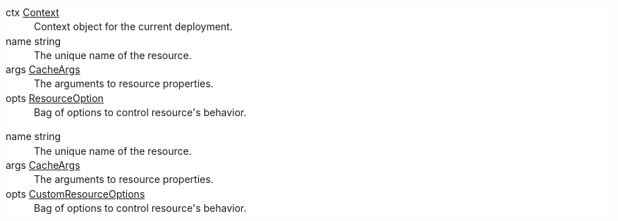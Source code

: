 </pulumi-choosable>
</div>

<div>
<pulumi-choosable type="language" values="go">

<dl class="resources-properties"><dt
        class="property-optional" title="Optional">
        <span>ctx</span>
        <span class="property-indicator"></span>
        <span class="property-type"><a href="https://pkg.go.dev/github.com/pulumi/pulumi/sdk/v3/go/pulumi?tab=doc#Context">Context</a></span>
    </dt>
    <dd>Context object for the current deployment.</dd><dt
        class="property-required" title="Required">
        <span>name</span>
        <span class="property-indicator"></span>
        <span class="property-type">string</span>
    </dt>
    <dd>The unique name of the resource.</dd><dt
        class="property-required" title="Required">
        <span>args</span>
        <span class="property-indicator"></span>
        <span class="property-type"><a href="#inputs">CacheArgs</a></span>
    </dt>
    <dd>The arguments to resource properties.</dd><dt
        class="property-optional" title="Optional">
        <span>opts</span>
        <span class="property-indicator"></span>
        <span class="property-type"><a href="https://pkg.go.dev/github.com/pulumi/pulumi/sdk/v3/go/pulumi?tab=doc#ResourceOption">ResourceOption</a></span>
    </dt>
    <dd>Bag of options to control resource&#39;s behavior.</dd></dl>

</pulumi-choosable>
</div>

<div>
<pulumi-choosable type="language" values="csharp">

<dl class="resources-properties"><dt
        class="property-required" title="Required">
        <span>name</span>
        <span class="property-indicator"></span>
        <span class="property-type">string</span>
    </dt>
    <dd>The unique name of the resource.</dd><dt
        class="property-required" title="Required">
        <span>args</span>
        <span class="property-indicator"></span>
        <span class="property-type"><a href="#inputs">CacheArgs</a></span>
    </dt>
    <dd>The arguments to resource properties.</dd><dt
        class="property-optional" title="Optional">
        <span>opts</span>
        <span class="property-indicator"></span>
        <span class="property-type"><a href="/docs/reference/pkg/dotnet/Pulumi/Pulumi.CustomResourceOptions.html">CustomResourceOptions</a></span>
    </dt>
    <dd>Bag of options to control resource&#39;s behavior.</dd></dl>
